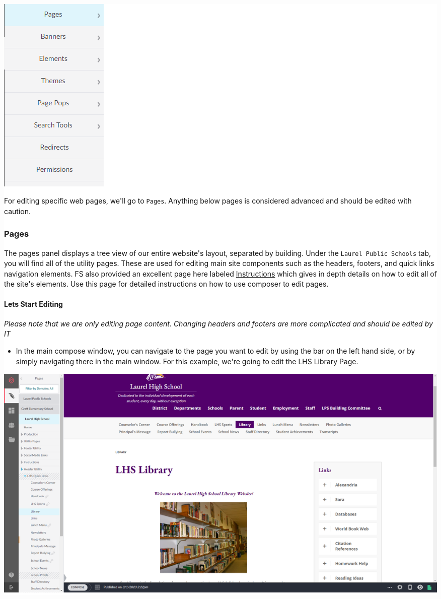 ![composer1](./img/Comp1.png)
 
For editing specific web pages, we'll go to `Pages`. Anything below pages is considered advanced and should be edited with caution.

### Pages
The pages panel displays a tree view of our entire website's layout, separated by building. Under the `Laurel Public Schools` tab, you will find all of the utility pages. These are used for editing main site components such as the headers, footers, and quick links navigation elements. FS also provided an excellent page here labeled [Instructions](https://www.laurel.k12.mt.us/fs/admin/site/pages/1984) which gives in depth details on how to edit all of the site's elements. Use this page for detailed instructions on how to use composer to edit pages.

#### Lets Start Editing 
*Please note that we are only editing page content. Changing headers and footers are more complicated and should be edited by IT*

-  In the main compose window, you can navigate to the page you want to edit by using the bar on the left hand side, or by simply navigating there in the main window. For this example, we're going to edit the LHS Library Page. 

![](./img/FS2.png)
